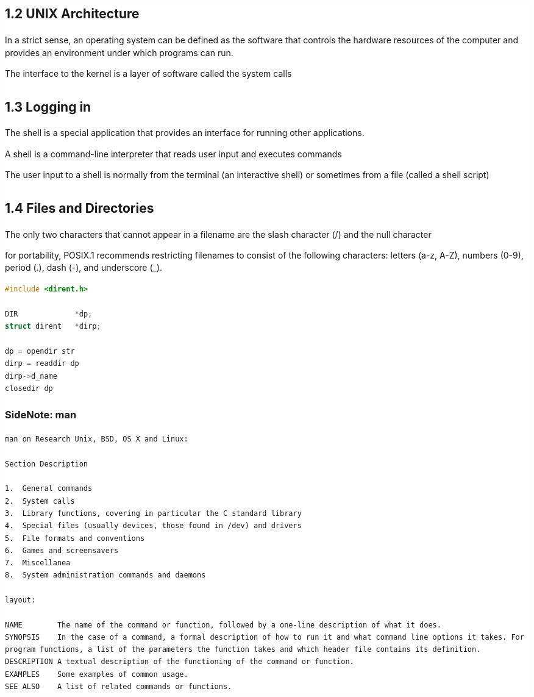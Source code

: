 1.2 UNIX Architecture
---------------------

In a strict sense, an operating system can be defined as the software that controls the hardware resources of the computer and provides an environment under which programs can run.

The interface to the kernel is a layer of software called the system calls


1.3 Logging in
---------------------

The shell is a special application that provides an interface for running other applications.

A shell is a command-line interpreter that reads user input and executes commands

The user input to a shell is normally from the terminal (an interactive shell) or sometimes from a file (called a shell script)


1.4 Files and Directories
---------------------

The only two characters that cannot appear in a filename are the slash character (/) and the null character

for portability, POSIX.1 recommends restricting filenames to consist of the following characters: letters (a-z, A-Z), numbers (0-9), period (.), dash (-), and underscore (_).

```c
#include <dirent.h>

DIR             *dp;
struct dirent   *dirp;

dp = opendir str
dirp = readdir dp
dirp->d_name
closedir dp
```

### SideNote: man

```
man on Research Unix, BSD, OS X and Linux:

Section	Description

1.	General commands
2.	System calls
3.	Library functions, covering in particular the C standard library
4.	Special files (usually devices, those found in /dev) and drivers
5.	File formats and conventions
6.	Games and screensavers
7.	Miscellanea
8.	System administration commands and daemons

layout:

NAME        The name of the command or function, followed by a one-line description of what it does.
SYNOPSIS    In the case of a command, a formal description of how to run it and what command line options it takes. For program functions, a list of the parameters the function takes and which header file contains its definition.
DESCRIPTION A textual description of the functioning of the command or function.
EXAMPLES    Some examples of common usage.
SEE ALSO    A list of related commands or functions.
```
